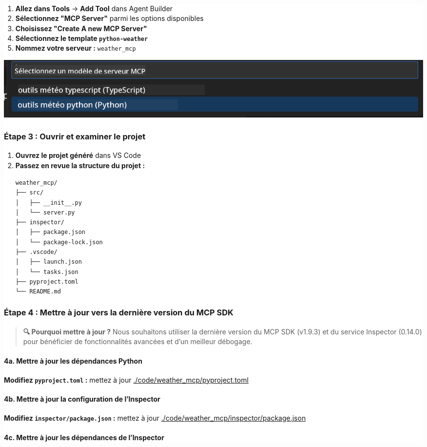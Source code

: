 1. **Allez dans Tools** → **Add Tool** dans Agent Builder  
2. **Sélectionnez "MCP Server"** parmi les options disponibles  
3. **Choisissez "Create A new MCP Server"**  
4. **Sélectionnez le template `python-weather`**  
5. **Nommez votre serveur :** `weather_mcp`

![Python Template Selection](../../../../translated_images/Pythontemplate.9d0a2913c6491500bd673430f024dc44676af2808a27b5da9dcc0eb7063adc28.fr.png)

### Étape 3 : Ouvrir et examiner le projet

1. **Ouvrez le projet généré** dans VS Code  
2. **Passez en revue la structure du projet :**  
   ```
   weather_mcp/
   ├── src/
   │   ├── __init__.py
   │   └── server.py
   ├── inspector/
   │   ├── package.json
   │   └── package-lock.json
   ├── .vscode/
   │   ├── launch.json
   │   └── tasks.json
   ├── pyproject.toml
   └── README.md
   ```

### Étape 4 : Mettre à jour vers la dernière version du MCP SDK

> **🔍 Pourquoi mettre à jour ?** Nous souhaitons utiliser la dernière version du MCP SDK (v1.9.3) et du service Inspector (0.14.0) pour bénéficier de fonctionnalités avancées et d’un meilleur débogage.

#### 4a. Mettre à jour les dépendances Python

**Modifiez `pyproject.toml` :** mettez à jour [./code/weather_mcp/pyproject.toml](../../../../10-StreamliningAIWorkflowsBuildingAnMCPServerWithAIToolkit/lab3/code/weather_mcp/pyproject.toml)

#### 4b. Mettre à jour la configuration de l’Inspector

**Modifiez `inspector/package.json` :** mettez à jour [./code/weather_mcp/inspector/package.json](../../../../10-StreamliningAIWorkflowsBuildingAnMCPServerWithAIToolkit/lab3/code/weather_mcp/inspector/package.json)

#### 4c. Mettre à jour les dépendances de l’Inspector
